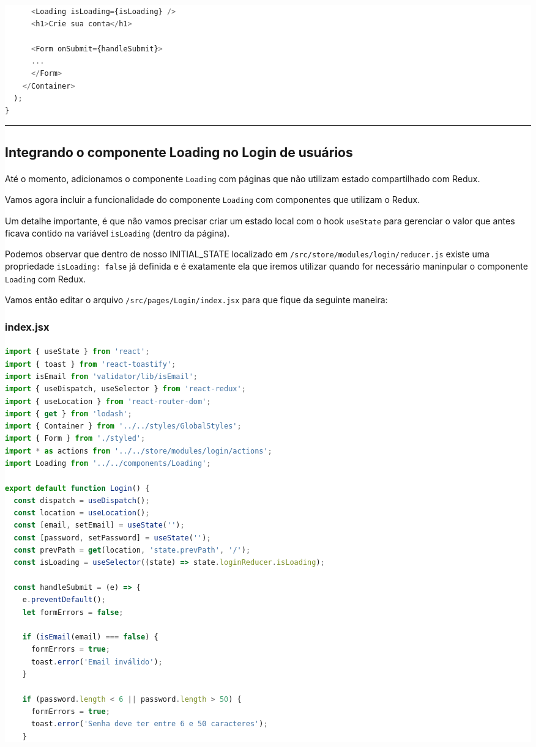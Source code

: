 ```javascript
      <Loading isLoading={isLoading} />
      <h1>Crie sua conta</h1>

      <Form onSubmit={handleSubmit}>
      ...
      </Form>
    </Container>
  );
}
```

---

## Integrando o componente Loading no Login de usuários

Até o momento, adicionamos o componente ```Loading``` com páginas que não utilizam estado compartilhado com Redux.

Vamos agora incluir a funcionalidade do componente ```Loading``` com componentes que utilizam o Redux.

Um detalhe importante, é que não vamos precisar criar um estado local com o hook ```useState``` para gerenciar o valor que antes ficava contido na variável ```isLoading``` (dentro da página).

Podemos observar que dentro de nosso INITIAL_STATE localizado em ```/src/store/modules/login/reducer.js``` existe uma propriedade ```isLoading: false``` já definida e é exatamente ela que iremos utilizar quando for necessário maninpular o componente ```Loading``` com Redux. 

Vamos então editar o arquivo ```/src/pages/Login/index.jsx``` para que fique da seguinte maneira:

### index.jsx
```javascript
import { useState } from 'react';
import { toast } from 'react-toastify';
import isEmail from 'validator/lib/isEmail';
import { useDispatch, useSelector } from 'react-redux';
import { useLocation } from 'react-router-dom';
import { get } from 'lodash';
import { Container } from '../../styles/GlobalStyles';
import { Form } from './styled';
import * as actions from '../../store/modules/login/actions';
import Loading from '../../components/Loading';

export default function Login() {
  const dispatch = useDispatch();
  const location = useLocation();
  const [email, setEmail] = useState('');
  const [password, setPassword] = useState('');
  const prevPath = get(location, 'state.prevPath', '/');
  const isLoading = useSelector((state) => state.loginReducer.isLoading);

  const handleSubmit = (e) => {
    e.preventDefault();
    let formErrors = false;

    if (isEmail(email) === false) {
      formErrors = true;
      toast.error('Email inválido');
    }

    if (password.length < 6 || password.length > 50) {
      formErrors = true;
      toast.error('Senha deve ter entre 6 e 50 caracteres');
    }

```